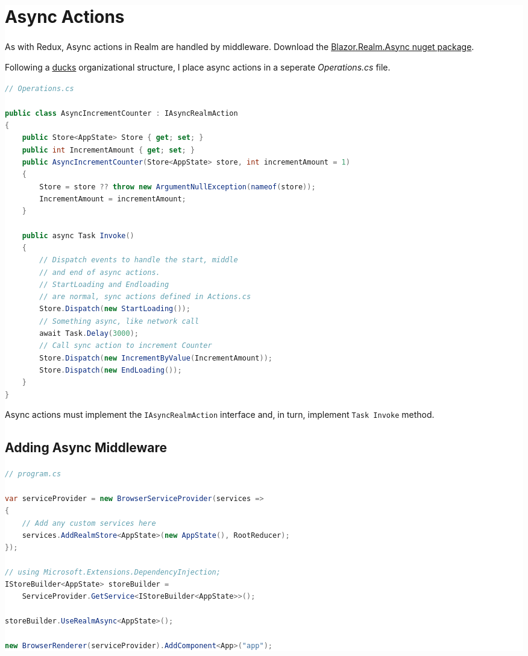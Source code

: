 # Async Actions

As with Redux, Async actions in Realm are handled by middleware. Download the [Blazor.Realm.Async nuget package](https://www.nuget.org/packages/Blazor.Realm.Async/).

Following a [ducks](https://medium.freecodecamp.org/scaling-your-redux-app-with-ducks-6115955638be) organizational structure, I place async actions in a seperate _Operations.cs_ file.

```C#
// Operations.cs

public class AsyncIncrementCounter : IAsyncRealmAction
{
    public Store<AppState> Store { get; set; }
    public int IncrementAmount { get; set; }
    public AsyncIncrementCounter(Store<AppState> store, int incrementAmount = 1)
    {
        Store = store ?? throw new ArgumentNullException(nameof(store));
        IncrementAmount = incrementAmount;
    }

    public async Task Invoke()
    {
        // Dispatch events to handle the start, middle
        // and end of async actions.
        // StartLoading and Endloading
        // are normal, sync actions defined in Actions.cs
        Store.Dispatch(new StartLoading());
        // Something async, like network call
        await Task.Delay(3000);
        // Call sync action to increment Counter
        Store.Dispatch(new IncrementByValue(IncrementAmount));
        Store.Dispatch(new EndLoading());
    }
}
```

Async actions must implement the `IAsyncRealmAction` interface and, in turn, implement `Task Invoke` method.

## Adding Async Middleware

```C#
// program.cs

var serviceProvider = new BrowserServiceProvider(services =>
{
    // Add any custom services here
    services.AddRealmStore<AppState>(new AppState(), RootReducer);
});

// using Microsoft.Extensions.DependencyInjection;
IStoreBuilder<AppState> storeBuilder = 
    ServiceProvider.GetService<IStoreBuilder<AppState>>();

storeBuilder.UseRealmAsync<AppState>();

new BrowserRenderer(serviceProvider).AddComponent<App>("app");


```
